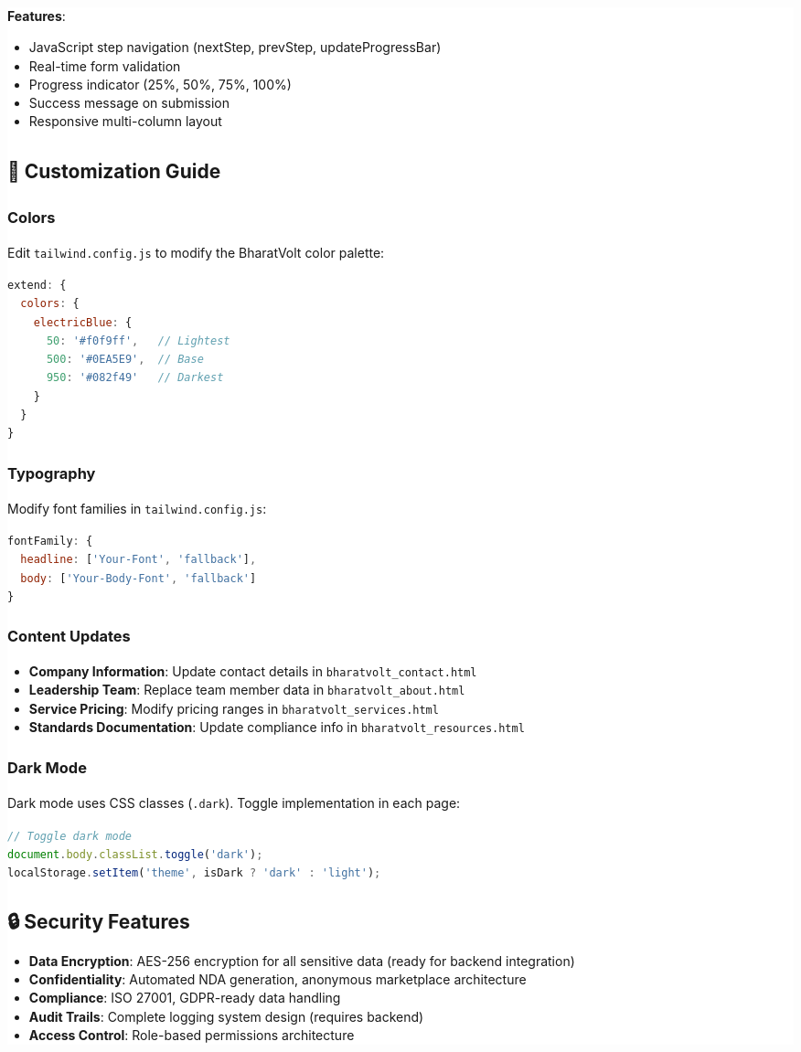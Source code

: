 **Features**: 
- JavaScript step navigation (nextStep, prevStep, updateProgressBar)
- Real-time form validation
- Progress indicator (25%, 50%, 75%, 100%)
- Success message on submission
- Responsive multi-column layout

## 🎨 Customization Guide

### Colors
Edit `tailwind.config.js` to modify the BharatVolt color palette:
```javascript
extend: {
  colors: {
    electricBlue: {
      50: '#f0f9ff',   // Lightest
      500: '#0EA5E9',  // Base
      950: '#082f49'   // Darkest
    }
  }
}
```

### Typography
Modify font families in `tailwind.config.js`:
```javascript
fontFamily: {
  headline: ['Your-Font', 'fallback'],
  body: ['Your-Body-Font', 'fallback']
}
```

### Content Updates
- **Company Information**: Update contact details in `bharatvolt_contact.html`
- **Leadership Team**: Replace team member data in `bharatvolt_about.html`
- **Service Pricing**: Modify pricing ranges in `bharatvolt_services.html`
- **Standards Documentation**: Update compliance info in `bharatvolt_resources.html`

### Dark Mode
Dark mode uses CSS classes (`.dark`). Toggle implementation in each page:
```javascript
// Toggle dark mode
document.body.classList.toggle('dark');
localStorage.setItem('theme', isDark ? 'dark' : 'light');
```

## 🔒 Security Features

- **Data Encryption**: AES-256 encryption for all sensitive data (ready for backend integration)
- **Confidentiality**: Automated NDA generation, anonymous marketplace architecture
- **Compliance**: ISO 27001, GDPR-ready data handling
- **Audit Trails**: Complete logging system design (requires backend)
- **Access Control**: Role-based permissions architecture
